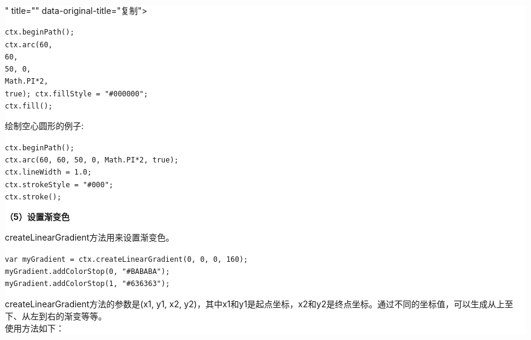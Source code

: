 " title="" data-original-title="复制"></span>
      <span type="button" class="saveToNote code-tool" data-toggle="tooltip" data-placement="top" title="" data-original-title="放进笔记"></span>
      </div>
      </div><pre class="hljs lsl"><code>ctx.beginPath(); 
ctx.arc(<span class="hljs-number">60</span>, <span class="hljs-number">60</span>, <span class="hljs-number">50</span>, <span class="hljs-number">0</span>, Math.<span class="hljs-literal">PI</span>*<span class="hljs-number">2</span>, true); 
ctx.fillStyle = <span class="hljs-string">"#000000"</span>; 
ctx.fill();
</code></pre>
<p>绘制空心圆形的例子:</p>
<div class="widget-codetool" style="display:none;">
      <div class="widget-codetool--inner">
      <span class="selectCode code-tool" data-toggle="tooltip" data-placement="top" title="" data-original-title="全选"></span>
      <span type="button" class="copyCode code-tool" data-toggle="tooltip" data-placement="top" data-clipboard-text="ctx.beginPath(); 
ctx.arc(60, 60, 50, 0, Math.PI*2, true); 
ctx.lineWidth = 1.0; 
ctx.strokeStyle = &quot;#000&quot;; 
ctx.stroke();
" title="" data-original-title="复制"></span>
      <span type="button" class="saveToNote code-tool" data-toggle="tooltip" data-placement="top" title="" data-original-title="放进笔记"></span>
      </div>
      </div><pre class="hljs lsl"><code>ctx.beginPath(); 
ctx.arc(<span class="hljs-number">60</span>, <span class="hljs-number">60</span>, <span class="hljs-number">50</span>, <span class="hljs-number">0</span>, Math.<span class="hljs-literal">PI</span>*<span class="hljs-number">2</span>, true); 
ctx.lineWidth = <span class="hljs-number">1.0</span>; 
ctx.strokeStyle = <span class="hljs-string">"#000"</span>; 
ctx.stroke();
</code></pre>
<p><strong>（5）设置渐变色</strong></p>
<p>createLinearGradient方法用来设置渐变色。</p>
<div class="widget-codetool" style="display:none;">
      <div class="widget-codetool--inner">
      <span class="selectCode code-tool" data-toggle="tooltip" data-placement="top" title="" data-original-title="全选"></span>
      <span type="button" class="copyCode code-tool" data-toggle="tooltip" data-placement="top" data-clipboard-text="var myGradient = ctx.createLinearGradient(0, 0, 0, 160); 
myGradient.addColorStop(0, &quot;#BABABA&quot;); 
myGradient.addColorStop(1, &quot;#636363&quot;);
" title="" data-original-title="复制"></span>
      <span type="button" class="saveToNote code-tool" data-toggle="tooltip" data-placement="top" title="" data-original-title="放进笔记"></span>
      </div>
      </div><pre class="hljs lsl"><code>var myGradient = ctx.createLinearGradient(<span class="hljs-number">0</span>, <span class="hljs-number">0</span>, <span class="hljs-number">0</span>, <span class="hljs-number">160</span>); 
myGradient.addColorStop(<span class="hljs-number">0</span>, <span class="hljs-string">"#BABABA"</span>); 
myGradient.addColorStop(<span class="hljs-number">1</span>, <span class="hljs-string">"#636363"</span>);
</code></pre>
<p>createLinearGradient方法的参数是(x1, y1, x2, y2)，其中x1和y1是起点坐标，x2和y2是终点坐标。通过不同的坐标值，可以生成从上至下、从左到右的渐变等等。<br>使用方法如下：</p>
<div class="widget-codetool" style="display:none;">
      <div class="widget-codetool--inner">
      <span class="selectCode code-tool" data-toggle="tooltip" data-placement="top" title="" data-original-title="全选"></span>
      <span type="button" class="copyCode code-tool" data-toggle="tooltip" data-placement="top" data-clipboard-text="ctx.fillStyle = myGradient;
